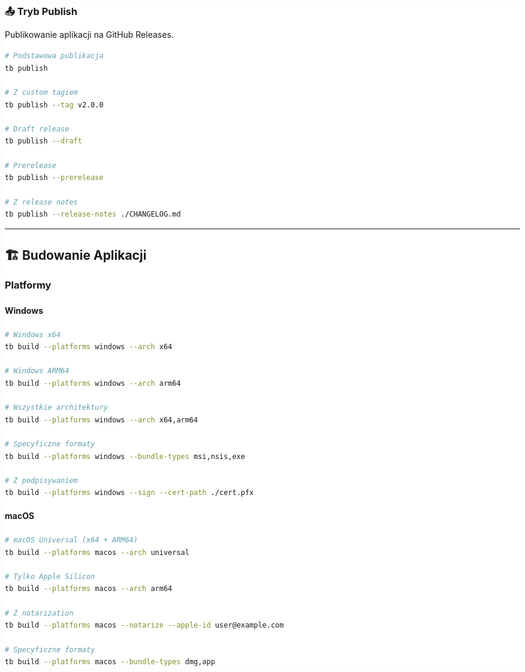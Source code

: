 ### 📤 Tryb Publish

Publikowanie aplikacji na GitHub Releases.

```bash
# Podstawowa publikacja
tb publish

# Z custom tagiem
tb publish --tag v2.0.0

# Draft release
tb publish --draft

# Prerelease
tb publish --prerelease

# Z release notes
tb publish --release-notes ./CHANGELOG.md
```

---

## 🏗️ Budowanie Aplikacji

### Platformy

#### Windows

```bash
# Windows x64
tb build --platforms windows --arch x64

# Windows ARM64
tb build --platforms windows --arch arm64

# Wszystkie architektury
tb build --platforms windows --arch x64,arm64

# Specyficzne formaty
tb build --platforms windows --bundle-types msi,nsis,exe

# Z podpisywaniem
tb build --platforms windows --sign --cert-path ./cert.pfx
```

#### macOS

```bash
# macOS Universal (x64 + ARM64)
tb build --platforms macos --arch universal

# Tylko Apple Silicon
tb build --platforms macos --arch arm64

# Z notarization
tb build --platforms macos --notarize --apple-id user@example.com

# Specyficzne formaty
tb build --platforms macos --bundle-types dmg,app
```
